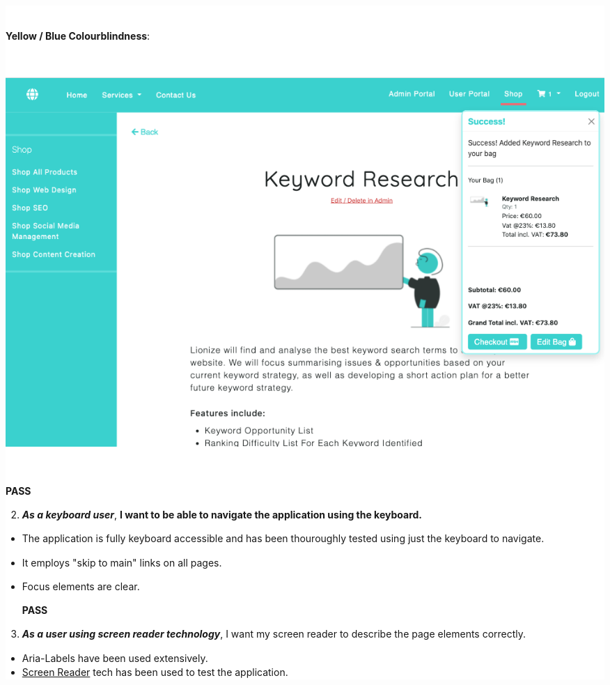 
<br>

__Yellow / Blue Colourblindness__:

<br>

<p align="center">
  <img src="static/images/accessibility/yellow-blue-cb.png">
</p>

<br>

  __PASS__
  
2. __*As a keyboard user*__, __I want to be able to navigate the application using the keyboard.__

- The application is fully keyboard accessible and has been thouroughly tested using just the keyboard to navigate. 
- It employs "skip to main" links on all pages.
- Focus elements are clear.

    __PASS__

3. __*As a user using screen reader technology*__, I want my screen reader to describe the page elements correctly.

- Aria-Labels have been used extensively.
- [Screen Reader](https://chrome.google.com/webstore/detail/screen-reader/kgejglhpjiefppelpmljglcjbhoiplfn?hl=en) tech has been used to test the application. 
